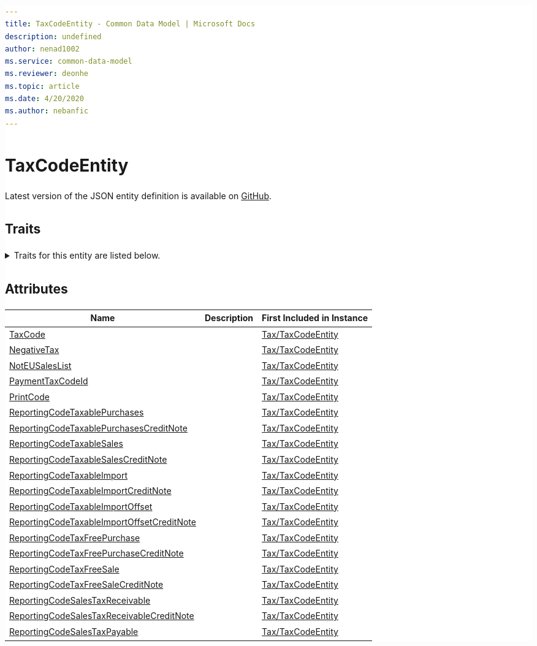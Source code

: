 ```yaml
---
title: TaxCodeEntity - Common Data Model | Microsoft Docs
description: undefined
author: nenad1002
ms.service: common-data-model
ms.reviewer: deonhe
ms.topic: article
ms.date: 4/20/2020
ms.author: nebanfic
---
```


# TaxCodeEntity

  
 Latest version of the JSON entity definition is available on <a href="https://github.com/Microsoft/CDM/tree/master/schemaDocuments/core/operationsCommon/Entities/Finance/Tax/TaxCodeEntity.cdm.json" target="_blank">GitHub</a>.  

## Traits

<details><summary>Traits for this entity are listed below.  
</summary></details>

## Attributes

|Name|Description|First Included in Instance|
|---|---|---|
|[TaxCode](#TaxCode)||<a href="TaxCodeEntity.md" target="_blank">Tax/TaxCodeEntity</a>|
|[NegativeTax](#NegativeTax)||<a href="TaxCodeEntity.md" target="_blank">Tax/TaxCodeEntity</a>|
|[NotEUSalesList](#NotEUSalesList)||<a href="TaxCodeEntity.md" target="_blank">Tax/TaxCodeEntity</a>|
|[PaymentTaxCodeId](#PaymentTaxCodeId)||<a href="TaxCodeEntity.md" target="_blank">Tax/TaxCodeEntity</a>|
|[PrintCode](#PrintCode)||<a href="TaxCodeEntity.md" target="_blank">Tax/TaxCodeEntity</a>|
|[ReportingCodeTaxablePurchases](#ReportingCodeTaxablePurchases)||<a href="TaxCodeEntity.md" target="_blank">Tax/TaxCodeEntity</a>|
|[ReportingCodeTaxablePurchasesCreditNote](#ReportingCodeTaxablePurchasesCreditNote)||<a href="TaxCodeEntity.md" target="_blank">Tax/TaxCodeEntity</a>|
|[ReportingCodeTaxableSales](#ReportingCodeTaxableSales)||<a href="TaxCodeEntity.md" target="_blank">Tax/TaxCodeEntity</a>|
|[ReportingCodeTaxableSalesCreditNote](#ReportingCodeTaxableSalesCreditNote)||<a href="TaxCodeEntity.md" target="_blank">Tax/TaxCodeEntity</a>|
|[ReportingCodeTaxableImport](#ReportingCodeTaxableImport)||<a href="TaxCodeEntity.md" target="_blank">Tax/TaxCodeEntity</a>|
|[ReportingCodeTaxableImportCreditNote](#ReportingCodeTaxableImportCreditNote)||<a href="TaxCodeEntity.md" target="_blank">Tax/TaxCodeEntity</a>|
|[ReportingCodeTaxableImportOffset](#ReportingCodeTaxableImportOffset)||<a href="TaxCodeEntity.md" target="_blank">Tax/TaxCodeEntity</a>|
|[ReportingCodeTaxableImportOffsetCreditNote](#ReportingCodeTaxableImportOffsetCreditNote)||<a href="TaxCodeEntity.md" target="_blank">Tax/TaxCodeEntity</a>|
|[ReportingCodeTaxFreePurchase](#ReportingCodeTaxFreePurchase)||<a href="TaxCodeEntity.md" target="_blank">Tax/TaxCodeEntity</a>|
|[ReportingCodeTaxFreePurchaseCreditNote](#ReportingCodeTaxFreePurchaseCreditNote)||<a href="TaxCodeEntity.md" target="_blank">Tax/TaxCodeEntity</a>|
|[ReportingCodeTaxFreeSale](#ReportingCodeTaxFreeSale)||<a href="TaxCodeEntity.md" target="_blank">Tax/TaxCodeEntity</a>|
|[ReportingCodeTaxFreeSaleCreditNote](#ReportingCodeTaxFreeSaleCreditNote)||<a href="TaxCodeEntity.md" target="_blank">Tax/TaxCodeEntity</a>|
|[ReportingCodeSalesTaxReceivable](#ReportingCodeSalesTaxReceivable)||<a href="TaxCodeEntity.md" target="_blank">Tax/TaxCodeEntity</a>|
|[ReportingCodeSalesTaxReceivableCreditNote](#ReportingCodeSalesTaxReceivableCreditNote)||<a href="TaxCodeEntity.md" target="_blank">Tax/TaxCodeEntity</a>|
|[ReportingCodeSalesTaxPayable](#ReportingCodeSalesTaxPayable)||<a href="TaxCodeEntity.md" target="_blank">Tax/TaxCodeEntity</a>|
